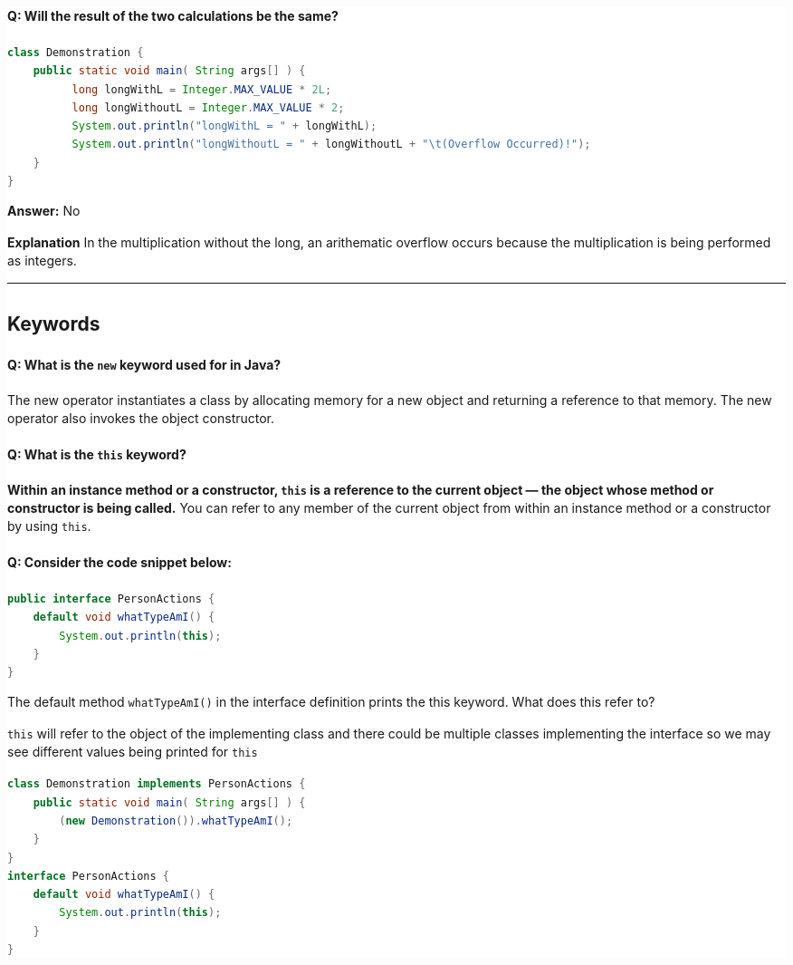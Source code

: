 #### Q: Will the result of the two calculations be the same?
```java
class Demonstration {
    public static void main( String args[] ) {
          long longWithL = Integer.MAX_VALUE * 2L;
          long longWithoutL = Integer.MAX_VALUE * 2;
          System.out.println("longWithL = " + longWithL);
          System.out.println("longWithoutL = " + longWithoutL + "\t(Overflow Occurred)!");
    }
}
```
**Answer:** No

**Explanation**
In the multiplication without the long, an arithematic overflow occurs because the multiplication is being performed as integers.

---
## Keywords
#### Q: What is the `new` keyword used for in Java?
The new operator instantiates a class by allocating memory for a new object and returning a reference to that memory. The new operator also invokes the object constructor.

#### Q: What is the `this` keyword?
**Within an instance method or a constructor, `this` is a reference to the current object — the object whose method or constructor is being called.** You can refer to any member of the current object from within an instance method or a constructor by using `this`.

#### Q: Consider the code snippet below:
```java
public interface PersonActions { 
    default void whatTypeAmI() {
        System.out.println(this);
    }
}
```
The default method `whatTypeAmI()` in the interface definition prints the this keyword. What does this refer to?

`this` will refer to the object of the implementing class and there could be multiple classes implementing the interface so we may see different values being printed for `this`
```java
class Demonstration implements PersonActions {
    public static void main( String args[] ) {
        (new Demonstration()).whatTypeAmI();
    }
}
interface PersonActions {
    default void whatTypeAmI() {
        System.out.println(this);
    }
}
```
